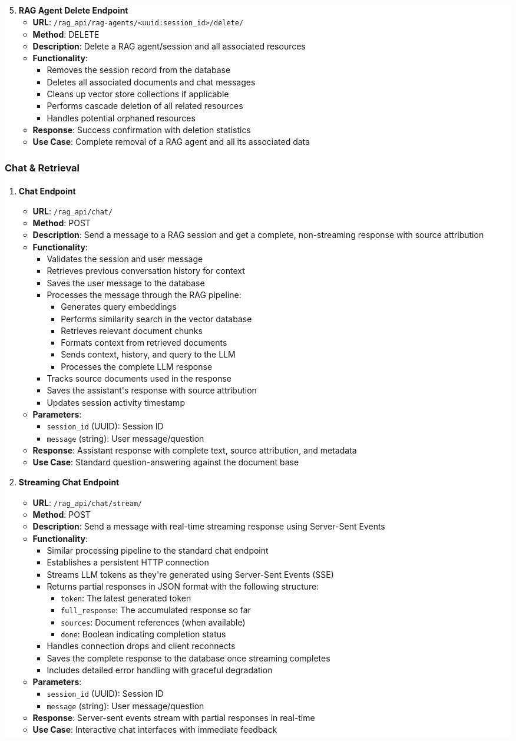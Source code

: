 5. **RAG Agent Delete Endpoint**
   - **URL**: `/rag_api/rag-agents/<uuid:session_id>/delete/`
   - **Method**: DELETE
   - **Description**: Delete a RAG agent/session and all associated resources
   - **Functionality**:
     - Removes the session record from the database
     - Deletes all associated documents and chat messages
     - Cleans up vector store collections if applicable
     - Performs cascade deletion of all related resources
     - Handles potential orphaned resources
   - **Response**: Success confirmation with deletion statistics
   - **Use Case**: Complete removal of a RAG agent and all its associated data

### Chat & Retrieval

1. **Chat Endpoint**
   - **URL**: `/rag_api/chat/`
   - **Method**: POST
   - **Description**: Send a message to a RAG session and get a complete, non-streaming response with source attribution
   - **Functionality**:
     - Validates the session and user message
     - Retrieves previous conversation history for context
     - Saves the user message to the database
     - Processes the message through the RAG pipeline:
       - Generates query embeddings
       - Performs similarity search in the vector database
       - Retrieves relevant document chunks
       - Formats context from retrieved documents
       - Sends context, history, and query to the LLM
       - Processes the complete LLM response
     - Tracks source documents used in the response
     - Saves the assistant's response with source attribution
     - Updates session activity timestamp
   - **Parameters**:
     - `session_id` (UUID): Session ID
     - `message` (string): User message/question
   - **Response**: Assistant response with complete text, source attribution, and metadata
   - **Use Case**: Standard question-answering against the document base

2. **Streaming Chat Endpoint**
   - **URL**: `/rag_api/chat/stream/`
   - **Method**: POST
   - **Description**: Send a message with real-time streaming response using Server-Sent Events
   - **Functionality**:
     - Similar processing pipeline to the standard chat endpoint
     - Establishes a persistent HTTP connection
     - Streams LLM tokens as they're generated using Server-Sent Events (SSE)
     - Returns partial responses in JSON format with the following structure:
       - `token`: The latest generated token
       - `full_response`: The accumulated response so far
       - `sources`: Document references (when available)
       - `done`: Boolean indicating completion status
     - Handles connection drops and client reconnects
     - Saves the complete response to the database once streaming completes
     - Includes detailed error handling with graceful degradation
   - **Parameters**:
     - `session_id` (UUID): Session ID
     - `message` (string): User message/question
   - **Response**: Server-sent events stream with partial responses in real-time
   - **Use Case**: Interactive chat interfaces with immediate feedback
